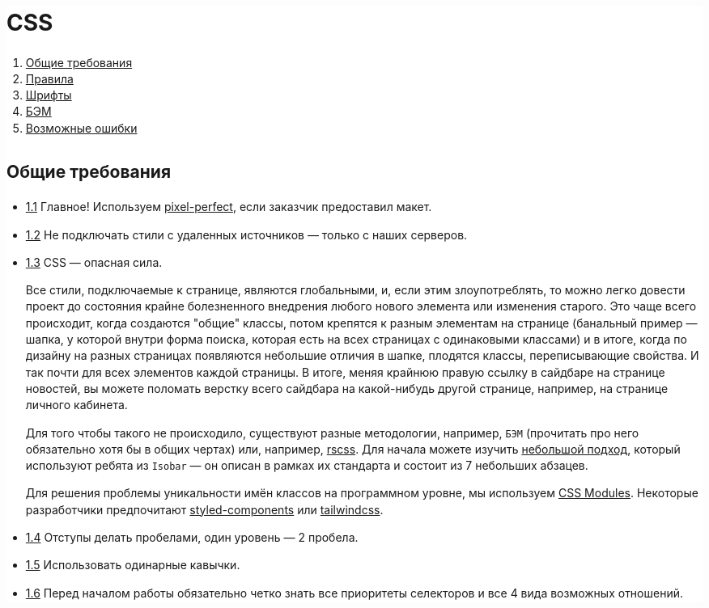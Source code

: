 # CSS

1. [Общие требования](#1)
2. [Правила](#2)
3. [Шрифты](#3)
4. [БЭМ](#4)
5. [Возможные ошибки](#5)

<a name="1"></a>

## Общие требования

<a name="1.1"></a>

- [1.1](#1.1) Главное! Используем [pixel-perfect](https://chrome.google.com/webstore/detail/perfectpixel-by-welldonec/dkaagdgjmgdmbnecmcefdhjekcoceebi?hl=ru), если заказчик предоставил макет.

<a name="1.2"></a>

- [1.2](#1.2) Не подключать стили с удаленных источников — только с наших серверов.

<a name="1.3"></a>

- [1.3](#1.3) CSS — опасная сила.

  Все стили, подключаемые к странице, являются глобальными, и, если этим злоупотреблять, то можно легко довести проект до состояния крайне болезненного внедрения любого нового элемента или изменения старого. Это чаще всего происходит, когда создаются "общие" классы, потом крепятся к разным элементам на странице (банальный пример — шапка, у которой внутри форма поиска, которая есть на всех страницах с одинаковыми классами) и в итоге, когда по дизайну на разных страницах появляются небольшие отличия в шапке, плодятся классы, переписывающие свойства. И так почти для всех элементов каждой страницы. В итоге, меняя крайнюю правую ссылку в сайдбаре на странице новостей, вы можете поломать верстку всего сайдбара на какой-нибудь другой странице, например, на странице личного кабинета.

  Для того чтобы такого не происходило, существуют разные методологии, например, `БЭМ` (прочитать про него обязательно хотя бы в общих чертах) или, например, [rscss](https://ricostacruz.com/rscss/index.html). Для начала можете изучить [небольшой подход](https://isobar-us.github.io/code-standards/), который используют ребята из `Isobar` — он описан в рамках их стандарта и состоит из 7 небольших абзацев. 

  Для решения проблемы уникальности имён классов на программном уровне, мы используем [CSS Modules](https://github.com/css-modules/css-modules). Некоторые разработчики предпочитают [styled-components](https://styled-components.com/) или [tailwindcss](https://tailwindcss.com/).
  

<a name="1.4"></a>

- [1.4](#1.4) Отступы делать пробелами, один уровень — 2 пробела.

<a name="1.5"></a>

- [1.5](#1.5) Использовать одинарные кавычки.

<a name="1.6"></a>

- [1.6](#1.6) Перед началом работы обязательно четко знать все приоритеты селекторов и все 4 вида возможных отношений.
